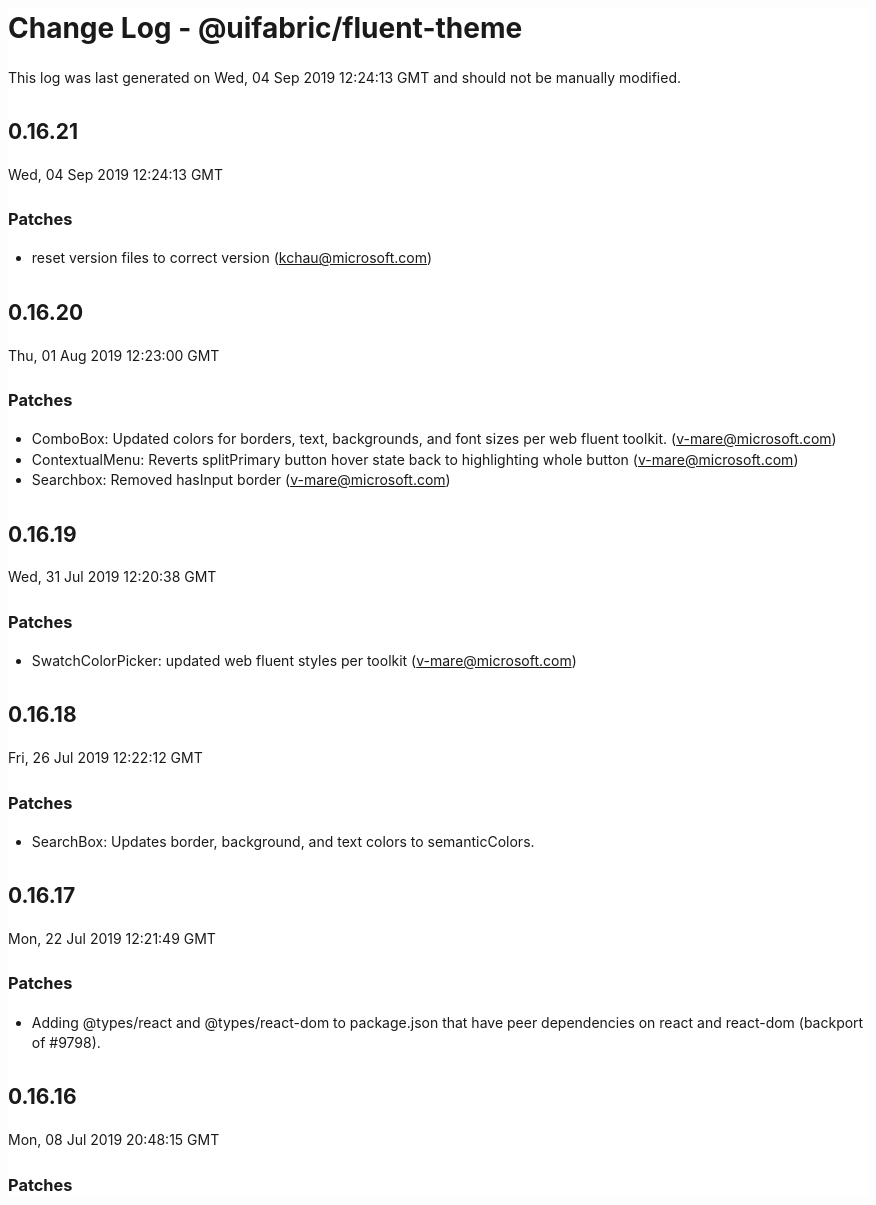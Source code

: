 # Change Log - @uifabric/fluent-theme

This log was last generated on Wed, 04 Sep 2019 12:24:13 GMT and should not be manually modified.

## 0.16.21
Wed, 04 Sep 2019 12:24:13 GMT

### Patches

- reset version files to correct version (kchau@microsoft.com)
## 0.16.20
Thu, 01 Aug 2019 12:23:00 GMT

### Patches

- ComboBox: Updated colors for borders, text, backgrounds, and font sizes per web fluent toolkit. (v-mare@microsoft.com)
- ContextualMenu: Reverts splitPrimary button hover state back to highlighting whole button (v-mare@microsoft.com)
- Searchbox: Removed hasInput border (v-mare@microsoft.com)

## 0.16.19
Wed, 31 Jul 2019 12:20:38 GMT

### Patches

- SwatchColorPicker: updated web fluent styles per toolkit (v-mare@microsoft.com)

## 0.16.18
Fri, 26 Jul 2019 12:22:12 GMT

### Patches

- SearchBox: Updates border, background, and text colors to semanticColors.

## 0.16.17
Mon, 22 Jul 2019 12:21:49 GMT

### Patches

- Adding @types/react and @types/react-dom to package.json that have peer dependencies on react and react-dom (backport of #9798).

## 0.16.16
Mon, 08 Jul 2019 20:48:15 GMT

### Patches
